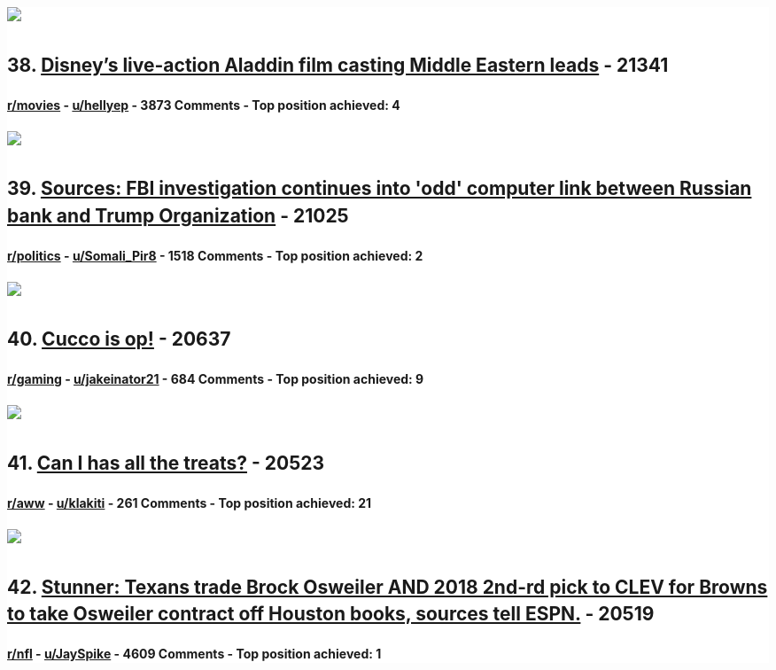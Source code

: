 <a href="https://i.imgur.com/ywIbuTs.gifv"><img src="https://b.thumbs.redditmedia.com/iLu3B4VhFpGVKKAPJ1KD0a95fkLRNh_ZikDZ1TOPA6g.jpg"></img></a>

## 38. [Disney’s live-action Aladdin film casting Middle Eastern leads](http://reddit.com/r/movies/comments/5yebs0/disneys_liveaction_aladdin_film_casting_middle/) - 21341
#### [r/movies](http://reddit.com/r/movies) - [u/hellyep](http://reddit.com/u/hellyep) - 3873 Comments - Top position achieved: 4

<a href="http://www.independent.co.uk/arts-entertainment/films/news/disney-aladdin-remake-live-action-adaptation-1992-cast-news-casting-call-a7620031.html"><img src="https://b.thumbs.redditmedia.com/y9OwbwvaJOvnUytUeFHUYYQP_4z3zSNmq649VlJK1CE.jpg"></img></a>

## 39. [Sources: FBI investigation continues into 'odd' computer link between Russian bank and Trump Organization](http://reddit.com/r/politics/comments/5yi5v9/sources_fbi_investigation_continues_into_odd/) - 21025
#### [r/politics](http://reddit.com/r/politics) - [u/Somali_Pir8](http://reddit.com/u/Somali_Pir8) - 1518 Comments - Top position achieved: 2

<a href="http://www.cnn.com/2017/03/09/politics/fbi-investigation-continues-into-odd-computer-link-between-russian-bank-and-trump-organization/index.html"><img src="https://b.thumbs.redditmedia.com/vM-TW2Q7juBkjGIZadq_rdb5MAEMeWlgGhSj-0KodhA.jpg"></img></a>

## 40. [Cucco is op!](http://reddit.com/r/gaming/comments/5yhwo4/cucco_is_op/) - 20637
#### [r/gaming](http://reddit.com/r/gaming) - [u/jakeinator21](http://reddit.com/u/jakeinator21) - 684 Comments - Top position achieved: 9

<a href="https://gfycat.com/BestFrequentHyracotherium"><img src="https://a.thumbs.redditmedia.com/OfBuijcGME8A2HS_tAPRTP7VC9SoK4VO3uEtj1blnZ8.jpg"></img></a>

## 41. [Can I has all the treats?](http://reddit.com/r/aww/comments/5yfnms/can_i_has_all_the_treats/) - 20523
#### [r/aww](http://reddit.com/r/aww) - [u/klakiti](http://reddit.com/u/klakiti) - 261 Comments - Top position achieved: 21

<a href="https://i.redd.it/ql3ld5tbheky.jpg"><img src="https://b.thumbs.redditmedia.com/GCLPoP5Rf-MvVD-FE7AvsTp7Kf653l6PdLfdQ3U24zE.jpg"></img></a>

## 42. [Stunner: Texans trade Brock Osweiler AND 2018 2nd-rd pick to CLEV for Browns to take Osweiler contract off Houston books, sources tell ESPN.](http://reddit.com/r/nfl/comments/5yhldn/stunner_texans_trade_brock_osweiler_and_2018/) - 20519
#### [r/nfl](http://reddit.com/r/nfl) - [u/JaySpike](http://reddit.com/u/JaySpike) - 4609 Comments - Top position achieved: 1
